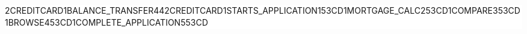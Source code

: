 <td class="entry cellrowborder" style="vertical-align:top;" headers="d11289e1798" rowspan="1" colspan="1">2</td><td class="entry cellrowborder" style="vertical-align:top;" headers="d11289e1800" rowspan="1" colspan="1">CREDITCARD</td></tr><tr class="row"><td class="entry cellrowborder" style="vertical-align:top;" headers="d11289e1790" rowspan="1" colspan="1">1</td><td class="entry cellrowborder" style="vertical-align:top;" headers="d11289e1792" rowspan="1" colspan="1">BALANCE_TRANSFER</td><td class="entry cellrowborder" style="vertical-align:top;" headers="d11289e1794" rowspan="1" colspan="1">4</td><td class="entry cellrowborder" style="vertical-align:top;" headers="d11289e1796" rowspan="1" colspan="1">4</td><td class="entry cellrowborder" style="vertical-align:top;" headers="d11289e1798" rowspan="1" colspan="1">2</td><td class="entry cellrowborder" style="vertical-align:top;" headers="d11289e1800" rowspan="1" colspan="1">CREDITCARD</td></tr><tr class="row"><td class="entry cellrowborder" style="vertical-align:top;" headers="d11289e1790" rowspan="1" colspan="1">1</td><td class="entry cellrowborder" style="vertical-align:top;" headers="d11289e1792" rowspan="1" colspan="1">STARTS_APPLICATION</td><td class="entry cellrowborder" style="vertical-align:top;" headers="d11289e1794" rowspan="1" colspan="1">1</td><td class="entry cellrowborder" style="vertical-align:top;" headers="d11289e1796" rowspan="1" colspan="1">5</td><td class="entry cellrowborder" style="vertical-align:top;" headers="d11289e1798" rowspan="1" colspan="1">3</td><td class="entry cellrowborder" style="vertical-align:top;" headers="d11289e1800" rowspan="1" colspan="1">CD</td></tr><tr class="row"><td class="entry cellrowborder" style="vertical-align:top;" headers="d11289e1790" rowspan="1" colspan="1">1</td><td class="entry cellrowborder" style="vertical-align:top;" headers="d11289e1792" rowspan="1" colspan="1">MORTGAGE_CALC</td><td class="entry cellrowborder" style="vertical-align:top;" headers="d11289e1794" rowspan="1" colspan="1">2</td><td class="entry cellrowborder" style="vertical-align:top;" headers="d11289e1796" rowspan="1" colspan="1">5</td><td class="entry cellrowborder" style="vertical-align:top;" headers="d11289e1798" rowspan="1" colspan="1">3</td><td class="entry cellrowborder" style="vertical-align:top;" headers="d11289e1800" rowspan="1" colspan="1">CD</td></tr><tr class="row"><td class="entry cellrowborder" style="vertical-align:top;" headers="d11289e1790" rowspan="1" colspan="1">1</td><td class="entry cellrowborder" style="vertical-align:top;" headers="d11289e1792" rowspan="1" colspan="1">COMPARE</td><td class="entry cellrowborder" style="vertical-align:top;" headers="d11289e1794" rowspan="1" colspan="1">3</td><td class="entry cellrowborder" style="vertical-align:top;" headers="d11289e1796" rowspan="1" colspan="1">5</td><td class="entry cellrowborder" style="vertical-align:top;" headers="d11289e1798" rowspan="1" colspan="1">3</td><td class="entry cellrowborder" style="vertical-align:top;" headers="d11289e1800" rowspan="1" colspan="1">CD</td></tr><tr class="row"><td class="entry cellrowborder" style="vertical-align:top;" headers="d11289e1790" rowspan="1" colspan="1">1</td><td class="entry cellrowborder" style="vertical-align:top;" headers="d11289e1792" rowspan="1" colspan="1">BROWSE</td><td class="entry cellrowborder" style="vertical-align:top;" headers="d11289e1794" rowspan="1" colspan="1">4</td><td class="entry cellrowborder" style="vertical-align:top;" headers="d11289e1796" rowspan="1" colspan="1">5</td><td class="entry cellrowborder" style="vertical-align:top;" headers="d11289e1798" rowspan="1" colspan="1">3</td><td class="entry cellrowborder" style="vertical-align:top;" headers="d11289e1800" rowspan="1" colspan="1">CD</td></tr><tr class="row"><td class="entry cellrowborder" style="vertical-align:top;" headers="d11289e1790" rowspan="1" colspan="1">1</td><td class="entry cellrowborder" style="vertical-align:top;" headers="d11289e1792" rowspan="1" colspan="1">COMPLETE_APPLICATION</td><td class="entry cellrowborder" style="vertical-align:top;" headers="d11289e1794" rowspan="1" colspan="1">5</td><td class="entry cellrowborder" style="vertical-align:top;" headers="d11289e1796" rowspan="1" colspan="1">5</td><td class="entry cellrowborder" style="vertical-align:top;" headers="d11289e1798" rowspan="1" colspan="1">3</td><td class="entry cellrowborder" style="vertical-align:top;" headers="d11289e1800" rowspan="1" colspan="1">CD</td></tr></tbody></t